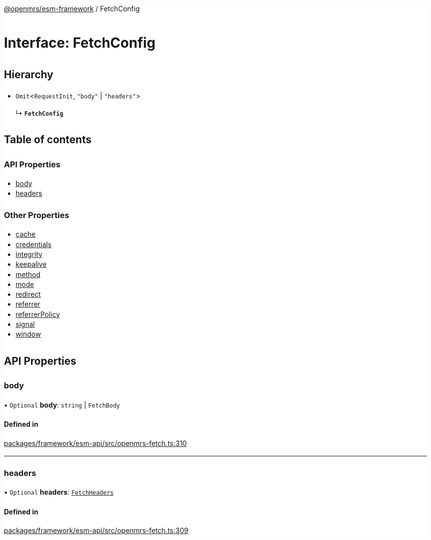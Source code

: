 [@openmrs/esm-framework](../API.md) / FetchConfig

# Interface: FetchConfig

## Hierarchy

- `Omit`<`RequestInit`, ``"body"`` \| ``"headers"``\>

  ↳ **`FetchConfig`**

## Table of contents

### API Properties

- [body](FetchConfig.md#body)
- [headers](FetchConfig.md#headers)

### Other Properties

- [cache](FetchConfig.md#cache)
- [credentials](FetchConfig.md#credentials)
- [integrity](FetchConfig.md#integrity)
- [keepalive](FetchConfig.md#keepalive)
- [method](FetchConfig.md#method)
- [mode](FetchConfig.md#mode)
- [redirect](FetchConfig.md#redirect)
- [referrer](FetchConfig.md#referrer)
- [referrerPolicy](FetchConfig.md#referrerpolicy)
- [signal](FetchConfig.md#signal)
- [window](FetchConfig.md#window)

## API Properties

### body

• `Optional` **body**: `string` \| `FetchBody`

#### Defined in

[packages/framework/esm-api/src/openmrs-fetch.ts:310](https://github.com/its-kios09/openmrs-esm-core/blob/main/packages/framework/esm-api/src/openmrs-fetch.ts#L310)

___

### headers

• `Optional` **headers**: [`FetchHeaders`](FetchHeaders.md)

#### Defined in

[packages/framework/esm-api/src/openmrs-fetch.ts:309](https://github.com/its-kios09/openmrs-esm-core/blob/main/packages/framework/esm-api/src/openmrs-fetch.ts#L309)
